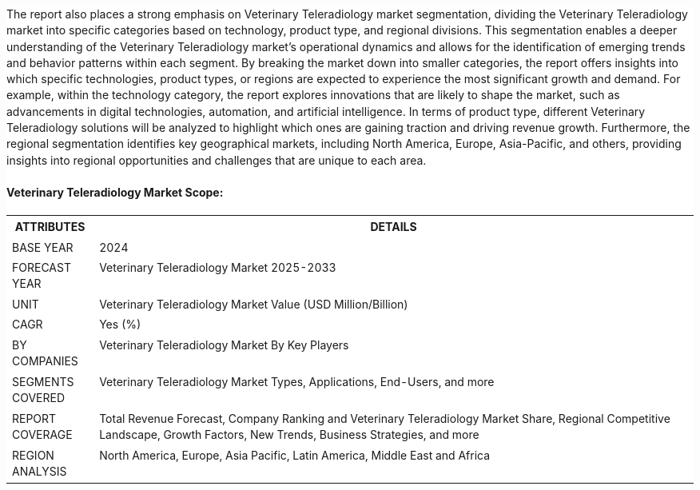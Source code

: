 The report also places a strong emphasis on Veterinary Teleradiology market segmentation, dividing the Veterinary Teleradiology market into specific categories based on technology, product type, and regional divisions. This segmentation enables a deeper understanding of the Veterinary Teleradiology market’s operational dynamics and allows for the identification of emerging trends and behavior patterns within each segment. By breaking the market down into smaller categories, the report offers insights into which specific technologies, product types, or regions are expected to experience the most significant growth and demand. For example, within the technology category, the report explores innovations that are likely to shape the market, such as advancements in digital technologies, automation, and artificial intelligence. In terms of product type, different Veterinary Teleradiology solutions will be analyzed to highlight which ones are gaining traction and driving revenue growth. Furthermore, the regional segmentation identifies key geographical markets, including North America, Europe, Asia-Pacific, and others, providing insights into regional opportunities and challenges that are unique to each area.

<h4>Veterinary Teleradiology Market Scope:</h4>
<table>
<tr>
<th>ATTRIBUTES</th>
<th>DETAILS</th>
</tr>
<tr>
<td>BASE YEAR</td>
<td>2024</td>
</tr>
<tr>
<td>FORECAST YEAR</td>
<td>Veterinary Teleradiology Market 2025-2033</td>
</tr>
<tr>
<td>UNIT</td>
<td>Veterinary Teleradiology Market Value (USD Million/Billion)</td>
<tr>
<td>CAGR</td>
<td>Yes (%)</td>
</tr>
</tr>
<tr>
<td>BY COMPANIES</td>
<td>Veterinary Teleradiology Market By Key Players</td>
</tr>
<tr>
<td>SEGMENTS COVERED</td>
<td>Veterinary Teleradiology Market Types, Applications, End-Users, and more</td>
</tr>
<tr>
<td>REPORT COVERAGE</td>
<td>Total Revenue Forecast, Company Ranking and Veterinary Teleradiology Market Share, Regional Competitive Landscape, Growth Factors, New Trends, Business Strategies, and more</td>
</tr>
<tr>
<td>REGION ANALYSIS</td>
<td>North America, Europe, Asia Pacific, Latin America, Middle East and Africa</td>
</tr>
</table>
